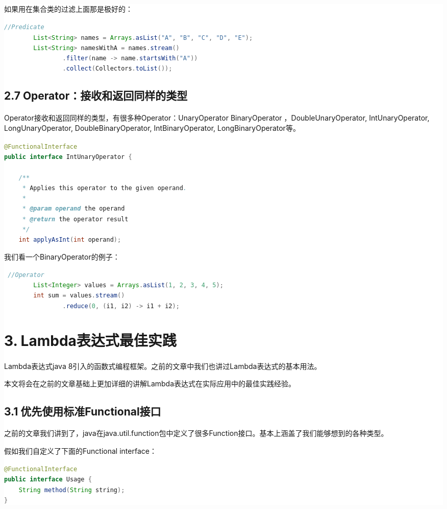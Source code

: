 如果用在集合类的过滤上面那是极好的：

~~~java
//Predicate
        List<String> names = Arrays.asList("A", "B", "C", "D", "E");
        List<String> namesWithA = names.stream()
                .filter(name -> name.startsWith("A"))
                .collect(Collectors.toList());
~~~

## 2.7 Operator：接收和返回同样的类型

Operator接收和返回同样的类型，有很多种Operator：UnaryOperator BinaryOperator ，DoubleUnaryOperator, IntUnaryOperator, LongUnaryOperator, DoubleBinaryOperator, IntBinaryOperator,  LongBinaryOperator等。


~~~java
@FunctionalInterface
public interface IntUnaryOperator {

    /**
     * Applies this operator to the given operand.
     *
     * @param operand the operand
     * @return the operator result
     */
    int applyAsInt(int operand);
~~~

我们看一个BinaryOperator的例子：

~~~java
 //Operator
        List<Integer> values = Arrays.asList(1, 2, 3, 4, 5);
        int sum = values.stream()
                .reduce(0, (i1, i2) -> i1 + i2);
~~~

# 3. Lambda表达式最佳实践

Lambda表达式java 8引入的函数式编程框架。之前的文章中我们也讲过Lambda表达式的基本用法。

本文将会在之前的文章基础上更加详细的讲解Lambda表达式在实际应用中的最佳实践经验。

## 3.1 优先使用标准Functional接口

之前的文章我们讲到了，java在java.util.function包中定义了很多Function接口。基本上涵盖了我们能够想到的各种类型。

假如我们自定义了下面的Functional interface：

~~~java
@FunctionalInterface
public interface Usage {
    String method(String string);
}
~~~
